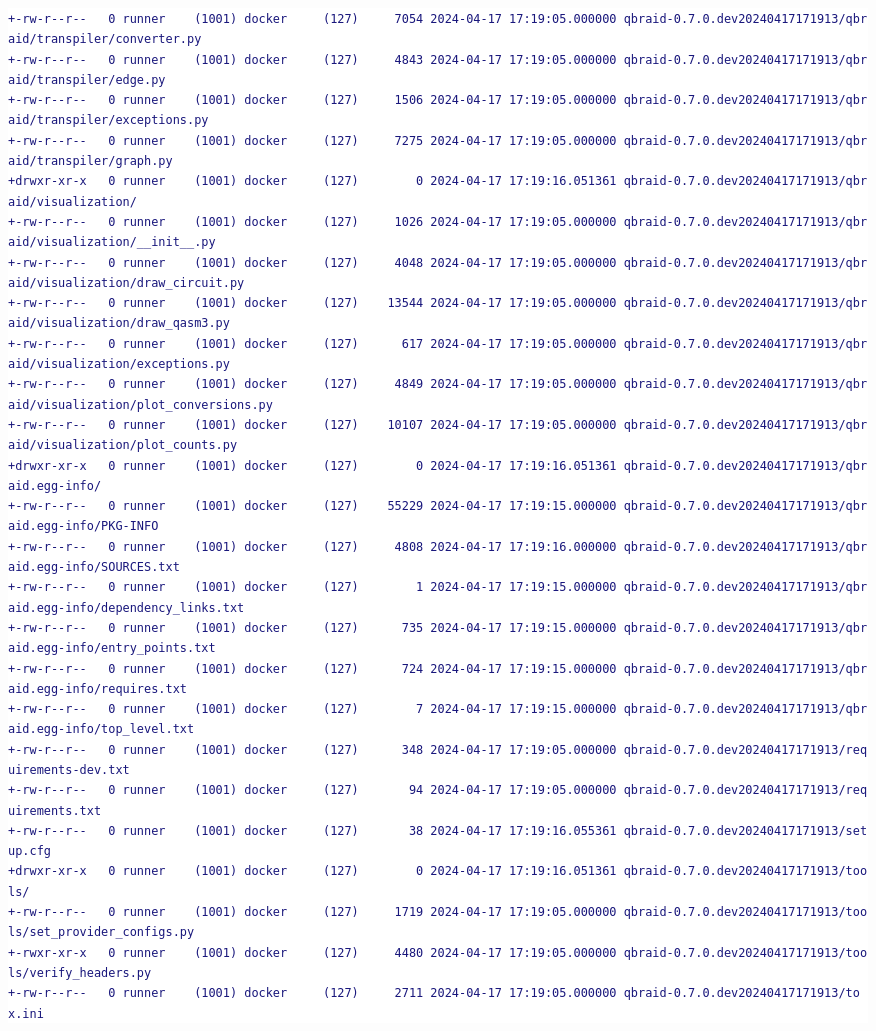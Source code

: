 ```diff
+-rw-r--r--   0 runner    (1001) docker     (127)     7054 2024-04-17 17:19:05.000000 qbraid-0.7.0.dev20240417171913/qbraid/transpiler/converter.py
+-rw-r--r--   0 runner    (1001) docker     (127)     4843 2024-04-17 17:19:05.000000 qbraid-0.7.0.dev20240417171913/qbraid/transpiler/edge.py
+-rw-r--r--   0 runner    (1001) docker     (127)     1506 2024-04-17 17:19:05.000000 qbraid-0.7.0.dev20240417171913/qbraid/transpiler/exceptions.py
+-rw-r--r--   0 runner    (1001) docker     (127)     7275 2024-04-17 17:19:05.000000 qbraid-0.7.0.dev20240417171913/qbraid/transpiler/graph.py
+drwxr-xr-x   0 runner    (1001) docker     (127)        0 2024-04-17 17:19:16.051361 qbraid-0.7.0.dev20240417171913/qbraid/visualization/
+-rw-r--r--   0 runner    (1001) docker     (127)     1026 2024-04-17 17:19:05.000000 qbraid-0.7.0.dev20240417171913/qbraid/visualization/__init__.py
+-rw-r--r--   0 runner    (1001) docker     (127)     4048 2024-04-17 17:19:05.000000 qbraid-0.7.0.dev20240417171913/qbraid/visualization/draw_circuit.py
+-rw-r--r--   0 runner    (1001) docker     (127)    13544 2024-04-17 17:19:05.000000 qbraid-0.7.0.dev20240417171913/qbraid/visualization/draw_qasm3.py
+-rw-r--r--   0 runner    (1001) docker     (127)      617 2024-04-17 17:19:05.000000 qbraid-0.7.0.dev20240417171913/qbraid/visualization/exceptions.py
+-rw-r--r--   0 runner    (1001) docker     (127)     4849 2024-04-17 17:19:05.000000 qbraid-0.7.0.dev20240417171913/qbraid/visualization/plot_conversions.py
+-rw-r--r--   0 runner    (1001) docker     (127)    10107 2024-04-17 17:19:05.000000 qbraid-0.7.0.dev20240417171913/qbraid/visualization/plot_counts.py
+drwxr-xr-x   0 runner    (1001) docker     (127)        0 2024-04-17 17:19:16.051361 qbraid-0.7.0.dev20240417171913/qbraid.egg-info/
+-rw-r--r--   0 runner    (1001) docker     (127)    55229 2024-04-17 17:19:15.000000 qbraid-0.7.0.dev20240417171913/qbraid.egg-info/PKG-INFO
+-rw-r--r--   0 runner    (1001) docker     (127)     4808 2024-04-17 17:19:16.000000 qbraid-0.7.0.dev20240417171913/qbraid.egg-info/SOURCES.txt
+-rw-r--r--   0 runner    (1001) docker     (127)        1 2024-04-17 17:19:15.000000 qbraid-0.7.0.dev20240417171913/qbraid.egg-info/dependency_links.txt
+-rw-r--r--   0 runner    (1001) docker     (127)      735 2024-04-17 17:19:15.000000 qbraid-0.7.0.dev20240417171913/qbraid.egg-info/entry_points.txt
+-rw-r--r--   0 runner    (1001) docker     (127)      724 2024-04-17 17:19:15.000000 qbraid-0.7.0.dev20240417171913/qbraid.egg-info/requires.txt
+-rw-r--r--   0 runner    (1001) docker     (127)        7 2024-04-17 17:19:15.000000 qbraid-0.7.0.dev20240417171913/qbraid.egg-info/top_level.txt
+-rw-r--r--   0 runner    (1001) docker     (127)      348 2024-04-17 17:19:05.000000 qbraid-0.7.0.dev20240417171913/requirements-dev.txt
+-rw-r--r--   0 runner    (1001) docker     (127)       94 2024-04-17 17:19:05.000000 qbraid-0.7.0.dev20240417171913/requirements.txt
+-rw-r--r--   0 runner    (1001) docker     (127)       38 2024-04-17 17:19:16.055361 qbraid-0.7.0.dev20240417171913/setup.cfg
+drwxr-xr-x   0 runner    (1001) docker     (127)        0 2024-04-17 17:19:16.051361 qbraid-0.7.0.dev20240417171913/tools/
+-rw-r--r--   0 runner    (1001) docker     (127)     1719 2024-04-17 17:19:05.000000 qbraid-0.7.0.dev20240417171913/tools/set_provider_configs.py
+-rwxr-xr-x   0 runner    (1001) docker     (127)     4480 2024-04-17 17:19:05.000000 qbraid-0.7.0.dev20240417171913/tools/verify_headers.py
+-rw-r--r--   0 runner    (1001) docker     (127)     2711 2024-04-17 17:19:05.000000 qbraid-0.7.0.dev20240417171913/tox.ini
```
